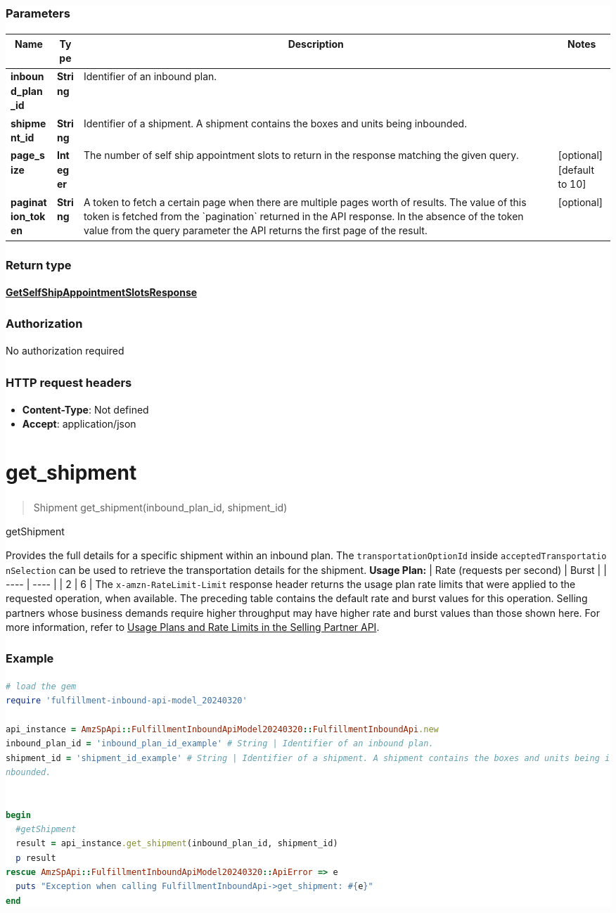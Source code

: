 ### Parameters

Name | Type | Description  | Notes
------------- | ------------- | ------------- | -------------
 **inbound_plan_id** | **String**| Identifier of an inbound plan. | 
 **shipment_id** | **String**| Identifier of a shipment. A shipment contains the boxes and units being inbounded. | 
 **page_size** | **Integer**| The number of self ship appointment slots to return in the response matching the given query. | [optional] [default to 10]
 **pagination_token** | **String**| A token to fetch a certain page when there are multiple pages worth of results. The value of this token is fetched from the &#x60;pagination&#x60; returned in the API response. In the absence of the token value from the query parameter the API returns the first page of the result. | [optional] 

### Return type

[**GetSelfShipAppointmentSlotsResponse**](GetSelfShipAppointmentSlotsResponse.md)

### Authorization

No authorization required

### HTTP request headers

 - **Content-Type**: Not defined
 - **Accept**: application/json



# **get_shipment**
> Shipment get_shipment(inbound_plan_id, shipment_id)

getShipment

Provides the full details for a specific shipment within an inbound plan. The `transportationOptionId` inside `acceptedTransportationSelection` can be used to retrieve the transportation details for the shipment.  **Usage Plan:**  | Rate (requests per second) | Burst | | ---- | ---- | | 2 | 6 |  The `x-amzn-RateLimit-Limit` response header returns the usage plan rate limits that were applied to the requested operation, when available. The preceding table contains the default rate and burst values for this operation. Selling partners whose business demands require higher throughput may have higher rate and burst values than those shown here. For more information, refer to [Usage Plans and Rate Limits in the Selling Partner API](https://developer-docs.amazon.com/sp-api/docs/usage-plans-and-rate-limits-in-the-sp-api).

### Example
```ruby
# load the gem
require 'fulfillment-inbound-api-model_20240320'

api_instance = AmzSpApi::FulfillmentInboundApiModel20240320::FulfillmentInboundApi.new
inbound_plan_id = 'inbound_plan_id_example' # String | Identifier of an inbound plan.
shipment_id = 'shipment_id_example' # String | Identifier of a shipment. A shipment contains the boxes and units being inbounded.


begin
  #getShipment
  result = api_instance.get_shipment(inbound_plan_id, shipment_id)
  p result
rescue AmzSpApi::FulfillmentInboundApiModel20240320::ApiError => e
  puts "Exception when calling FulfillmentInboundApi->get_shipment: #{e}"
end
```
